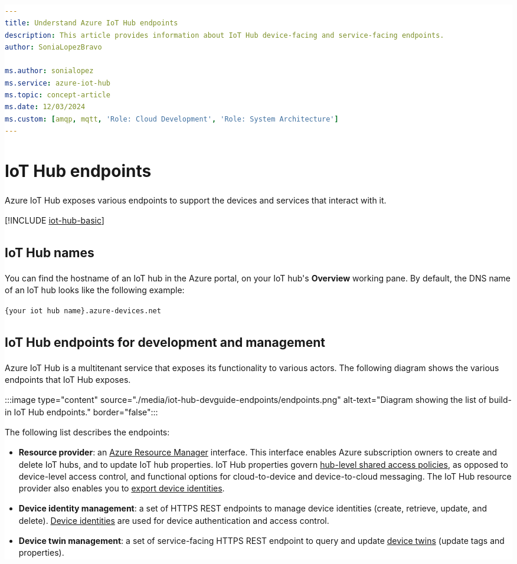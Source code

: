 ```yaml
---
title: Understand Azure IoT Hub endpoints
description: This article provides information about IoT Hub device-facing and service-facing endpoints.
author: SoniaLopezBravo

ms.author: sonialopez
ms.service: azure-iot-hub
ms.topic: concept-article
ms.date: 12/03/2024
ms.custom: [amqp, mqtt, 'Role: Cloud Development', 'Role: System Architecture']
---
```


# IoT Hub endpoints

Azure IoT Hub exposes various endpoints to support the devices and services that interact with it.

[!INCLUDE [iot-hub-basic](../../includes/iot-hub-basic-partial.md)]

## IoT Hub names

You can find the hostname of an IoT hub in the Azure portal, on your IoT hub's **Overview** working pane. By default, the DNS name of an IoT hub looks like the following example:

`{your iot hub name}.azure-devices.net`

## IoT Hub endpoints for development and management

Azure IoT Hub is a multitenant service that exposes its functionality to various actors. The following diagram shows the various endpoints that IoT Hub exposes.

:::image type="content" source="./media/iot-hub-devguide-endpoints/endpoints.png" alt-text="Diagram showing the list of build-in IoT Hub endpoints." border="false":::

The following list describes the endpoints:

* **Resource provider**: an [Azure Resource Manager](../azure-resource-manager/management/overview.md) interface. This interface enables Azure subscription owners to create and delete IoT hubs, and to update IoT hub properties. IoT Hub properties govern [hub-level shared access policies](./authenticate-authorize-sas.md#access-control-and-permissions), as opposed to device-level access control, and functional options for cloud-to-device and device-to-cloud messaging. The IoT Hub resource provider also enables you to [export device identities](./iot-hub-devguide-identity-registry.md#import-and-export-device-identities).

* **Device identity management**: a set of HTTPS REST endpoints to manage device identities (create, retrieve, update, and delete). [Device identities](iot-hub-devguide-identity-registry.md) are used for device authentication and access control.

* **Device twin management**: a set of service-facing HTTPS REST endpoint to query and update [device twins](iot-hub-devguide-device-twins.md) (update tags and properties). 
